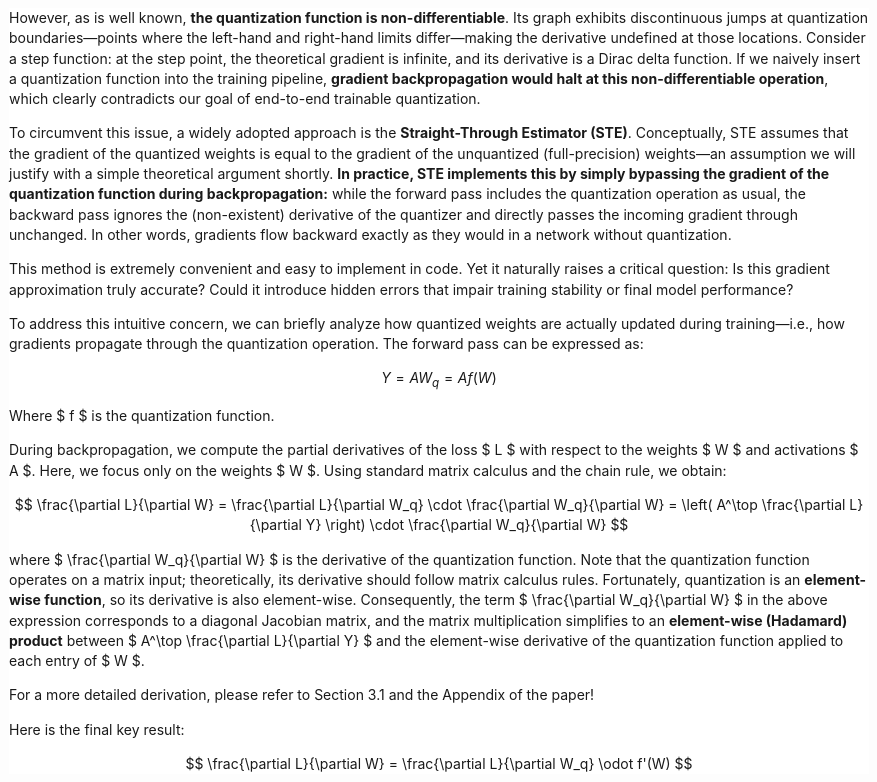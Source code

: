However, as is well known, **the quantization function is non-differentiable**. Its graph exhibits discontinuous jumps at quantization boundaries—points where the left-hand and right-hand limits differ—making the derivative undefined at those locations. Consider a step function: at the step point, the theoretical gradient is infinite, and its derivative is a Dirac delta function. If we naively insert a quantization function into the training pipeline, **gradient backpropagation would halt at this non-differentiable operation**, which clearly contradicts our goal of end-to-end trainable quantization.

To circumvent this issue, a widely adopted approach is the **Straight-Through Estimator (STE)**. Conceptually, STE assumes that the gradient of the quantized weights is equal to the gradient of the unquantized (full-precision) weights—an assumption we will justify with a simple theoretical argument shortly. **In practice, STE implements this by simply bypassing the gradient of the quantization function during backpropagation:** while the forward pass includes the quantization operation as usual, the backward pass ignores the (non-existent) derivative of the quantizer and directly passes the incoming gradient through unchanged. In other words, gradients flow backward exactly as they would in a network without quantization.

This method is extremely convenient and easy to implement in code. Yet it naturally raises a critical question: Is this gradient approximation truly accurate? Could it introduce hidden errors that impair training stability or final model performance?

To address this intuitive concern, we can briefly analyze how quantized weights are actually updated during training—i.e., how gradients propagate through the quantization operation. The forward pass can be expressed as:

$$
Y = AW_q = Af(W)
$$

Where $ f $ is the quantization function.  

During backpropagation, we compute the partial derivatives of the loss $ L $ with respect to the weights $ W $ and activations $ A $. Here, we focus only on the weights $ W $. Using standard matrix calculus and the chain rule, we obtain:

$$
\frac{\partial L}{\partial W} = \frac{\partial L}{\partial W_q} \cdot \frac{\partial W_q}{\partial W} = \left( A^\top \frac{\partial L}{\partial Y} \right) \cdot \frac{\partial W_q}{\partial W}
$$

where $ \frac{\partial W_q}{\partial W} $ is the derivative of the quantization function. Note that the quantization function operates on a matrix input; theoretically, its derivative should follow matrix calculus rules. Fortunately, quantization is an **element-wise function**, so its derivative is also element-wise. Consequently, the term $ \frac{\partial W_q}{\partial W} $ in the above expression corresponds to a diagonal Jacobian matrix, and the matrix multiplication simplifies to an **element-wise (Hadamard) product** between $ A^\top \frac{\partial L}{\partial Y} $ and the element-wise derivative of the quantization function applied to each entry of $ W $.

For a more detailed derivation, please refer to Section 3.1 and the Appendix of the paper!

Here is the final key result:

$$
\frac{\partial L}{\partial W} = \frac{\partial L}{\partial W_q} \odot f'(W)
$$
